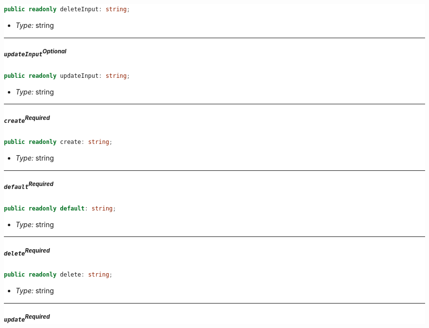 ```typescript
public readonly deleteInput: string;
```

- *Type:* string

---

##### `updateInput`<sup>Optional</sup> <a name="updateInput" id="@cdktf/provider-hcp.packerRunTask.PackerRunTaskTimeoutsOutputReference.property.updateInput"></a>

```typescript
public readonly updateInput: string;
```

- *Type:* string

---

##### `create`<sup>Required</sup> <a name="create" id="@cdktf/provider-hcp.packerRunTask.PackerRunTaskTimeoutsOutputReference.property.create"></a>

```typescript
public readonly create: string;
```

- *Type:* string

---

##### `default`<sup>Required</sup> <a name="default" id="@cdktf/provider-hcp.packerRunTask.PackerRunTaskTimeoutsOutputReference.property.default"></a>

```typescript
public readonly default: string;
```

- *Type:* string

---

##### `delete`<sup>Required</sup> <a name="delete" id="@cdktf/provider-hcp.packerRunTask.PackerRunTaskTimeoutsOutputReference.property.delete"></a>

```typescript
public readonly delete: string;
```

- *Type:* string

---

##### `update`<sup>Required</sup> <a name="update" id="@cdktf/provider-hcp.packerRunTask.PackerRunTaskTimeoutsOutputReference.property.update"></a>
